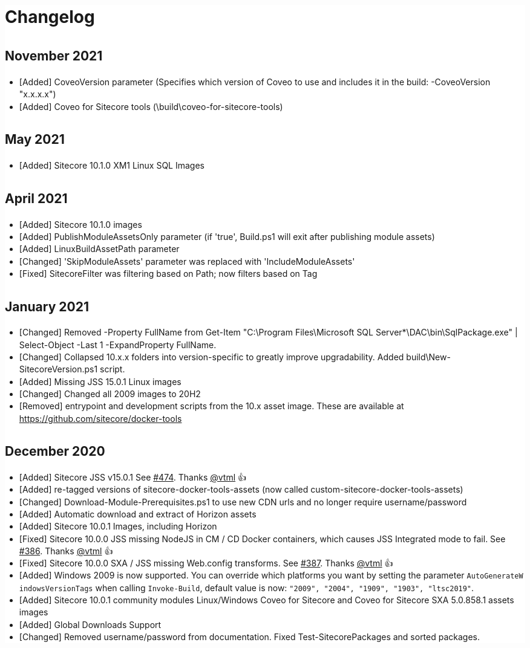 # Changelog

## November 2021

- [Added] CoveoVersion parameter (Specifies which version of Coveo to use and includes it in the build: -CoveoVersion "x.x.x.x")
- [Added] Coveo for Sitecore tools (\build\coveo-for-sitecore-tools)

## May 2021

- [Added] Sitecore 10.1.0 XM1 Linux SQL Images

## April 2021

- [Added] Sitecore 10.1.0 images
- [Added] PublishModuleAssetsOnly parameter (if 'true', Build.ps1 will exit after publishing module assets)
- [Added] LinuxBuildAssetPath parameter
- [Changed] 'SkipModuleAssets' parameter was replaced with 'IncludeModuleAssets'
- [Fixed] SitecoreFilter was filtering based on Path; now filters based on Tag

## January 2021

- [Changed] Removed -Property FullName from Get-Item "C:\Program Files\Microsoft SQL Server\*\DAC\bin\SqlPackage.exe" | Select-Object -Last 1 -ExpandProperty FullName.
- [Changed] Collapsed 10.x.x folders into version-specific to greatly improve upgradability. Added build\New-SitecoreVersion.ps1 script.
- [Added] Missing JSS 15.0.1 Linux images
- [Changed] Changed all 2009 images to 20H2
- [Removed] entrypoint and development scripts from the 10.x asset image. These are available at https://github.com/sitecore/docker-tools

## December 2020

- [Added] Sitecore JSS v15.0.1 See [#474](https://github.com/Sitecore/docker-images/issues/474). Thanks [@vtml](https://github.com/vtml) :+1:
- [Added] re-tagged versions of sitecore-docker-tools-assets (now called custom-sitecore-docker-tools-assets)
- [Changed] Download-Module-Prerequisites.ps1 to use new CDN urls and no longer require username/password
- [Added] Automatic download and extract of Horizon assets
- [Added] Sitecore 10.0.1 Images, including Horizon
- [Fixed] Sitecore 10.0.0 JSS missing NodeJS in CM / CD Docker containers, which causes JSS Integrated mode to fail. See [#386](https://github.com/Sitecore/docker-images/issues/386). Thanks [@vtml](https://github.com/vtml) :+1:
- [Fixed] Sitecore 10.0.0 SXA / JSS missing Web.config transforms. See [#387](https://github.com/Sitecore/docker-images/issues/387). Thanks [@vtml](https://github.com/vtml) :+1:
- [Added] Windows 2009 is now supported. You can override which platforms you want by setting the parameter `AutoGenerateWindowsVersionTags` when calling `Invoke-Build`, default value is now: `"2009", "2004", "1909", "1903", "ltsc2019"`.
- [Added] Sitecore 10.0.1 community modules Linux/Windows Coveo for Sitecore and Coveo for Sitecore SXA 5.0.858.1 assets images
- [Added] Global Downloads Support
- [Changed] Removed username/password from documentation. Fixed Test-SitecorePackages and sorted packages.
